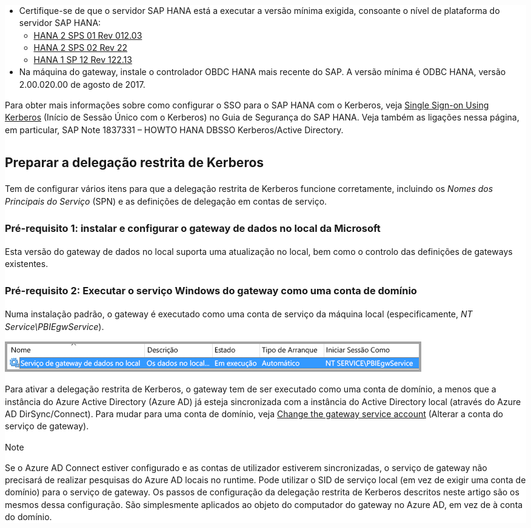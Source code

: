 * Certifique-se de que o servidor SAP HANA está a executar a versão mínima exigida, consoante o nível de plataforma do servidor SAP HANA:
  * [HANA 2 SPS 01 Rev 012.03](https://launchpad.support.sap.com/#/notes/2557386)
  * [HANA 2 SPS 02 Rev 22](https://launchpad.support.sap.com/#/notes/2547324)
  * [HANA 1 SP 12 Rev 122.13](https://launchpad.support.sap.com/#/notes/2528439)
* Na máquina do gateway, instale o controlador OBDC HANA mais recente do SAP.  A versão mínima é ODBC HANA, versão 2.00.020.00 de agosto de 2017.

Para obter mais informações sobre como configurar o SSO para o SAP HANA com o Kerberos, veja [Single Sign-on Using Kerberos](https://help.sap.com/viewer/b3ee5778bc2e4a089d3299b82ec762a7/2.0.03/1885fad82df943c2a1974f5da0eed66d.html) (Início de Sessão Único com o Kerberos) no Guia de Segurança do SAP HANA. Veja também as ligações nessa página, em particular, SAP Note 1837331 – HOWTO HANA DBSSO Kerberos/Active Directory.

## <a name="prepare-for-kerberos-constrained-delegation"></a>Preparar a delegação restrita de Kerberos

Tem de configurar vários itens para que a delegação restrita de Kerberos funcione corretamente, incluindo os *Nomes dos Principais do Serviço* (SPN) e as definições de delegação em contas de serviço.

### <a name="prerequisite-1-install-and-configure-the-microsoft-on-premises-data-gateway"></a>Pré-requisito 1: instalar e configurar o gateway de dados no local da Microsoft

Esta versão do gateway de dados no local suporta uma atualização no local, bem como o controlo das definições de gateways existentes.

### <a name="prerequisite-2-run-the-gateway-windows-service-as-a-domain-account"></a>Pré-requisito 2: Executar o serviço Windows do gateway como uma conta de domínio

Numa instalação padrão, o gateway é executado como uma conta de serviço da máquina local (especificamente, *NT Service\PBIEgwService*).

![Captura de ecrã a mostrar a conta de serviço](media/service-gateway-sso-kerberos/service-account.png)

Para ativar a delegação restrita de Kerberos, o gateway tem de ser executado como uma conta de domínio, a menos que a instância do Azure Active Directory (Azure AD) já esteja sincronizada com a instância do Active Directory local (através do Azure AD DirSync/Connect). Para mudar para uma conta de domínio, veja [Change the gateway service account](/data-integration/gateway/service-gateway-service-account) (Alterar a conta do serviço de gateway).

> [!NOTE]
> Se o Azure AD Connect estiver configurado e as contas de utilizador estiverem sincronizadas, o serviço de gateway não precisará de realizar pesquisas do Azure AD locais no runtime. Pode utilizar o SID de serviço local (em vez de exigir uma conta de domínio) para o serviço de gateway. Os passos de configuração da delegação restrita de Kerberos descritos neste artigo são os mesmos dessa configuração. São simplesmente aplicados ao objeto do computador do gateway no Azure AD, em vez de à conta do domínio.
